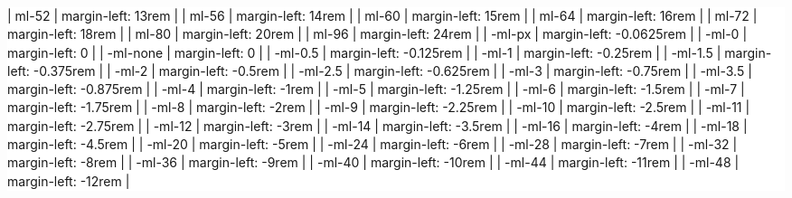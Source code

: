 | ml-52 | margin-left: 13rem |
| ml-56 | margin-left: 14rem |
| ml-60 | margin-left: 15rem |
| ml-64 | margin-left: 16rem |
| ml-72 | margin-left: 18rem |
| ml-80 | margin-left: 20rem |
| ml-96 | margin-left: 24rem |
| -ml-px | margin-left: -0.0625rem |
| -ml-0 | margin-left: 0 |
| -ml-none | margin-left: 0 |
| -ml-0\.5 | margin-left: -0.125rem |
| -ml-1 | margin-left: -0.25rem |
| -ml-1\.5 | margin-left: -0.375rem |
| -ml-2 | margin-left: -0.5rem |
| -ml-2\.5 | margin-left: -0.625rem |
| -ml-3 | margin-left: -0.75rem |
| -ml-3\.5 | margin-left: -0.875rem |
| -ml-4 | margin-left: -1rem |
| -ml-5 | margin-left: -1.25rem |
| -ml-6 | margin-left: -1.5rem |
| -ml-7 | margin-left: -1.75rem |
| -ml-8 | margin-left: -2rem |
| -ml-9 | margin-left: -2.25rem |
| -ml-10 | margin-left: -2.5rem |
| -ml-11 | margin-left: -2.75rem |
| -ml-12 | margin-left: -3rem |
| -ml-14 | margin-left: -3.5rem |
| -ml-16 | margin-left: -4rem |
| -ml-18 | margin-left: -4.5rem |
| -ml-20 | margin-left: -5rem |
| -ml-24 | margin-left: -6rem |
| -ml-28 | margin-left: -7rem |
| -ml-32 | margin-left: -8rem |
| -ml-36 | margin-left: -9rem |
| -ml-40 | margin-left: -10rem |
| -ml-44 | margin-left: -11rem |
| -ml-48 | margin-left: -12rem |